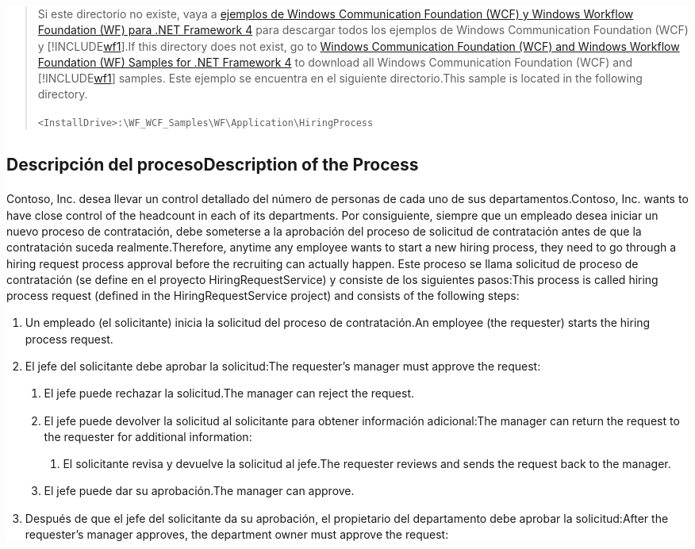 > <span data-ttu-id="96ba2-127">Si este directorio no existe, vaya a [ejemplos de Windows Communication Foundation (WCF) y Windows Workflow Foundation (WF) para .NET Framework 4](https://www.microsoft.com/download/details.aspx?id=21459) para descargar todos los ejemplos de Windows Communication Foundation (WCF) y [!INCLUDE[wf1](../../../../includes/wf1-md.md)].</span><span class="sxs-lookup"><span data-stu-id="96ba2-127">If this directory does not exist, go to [Windows Communication Foundation (WCF) and Windows Workflow Foundation (WF) Samples for .NET Framework 4](https://www.microsoft.com/download/details.aspx?id=21459) to download all Windows Communication Foundation (WCF) and [!INCLUDE[wf1](../../../../includes/wf1-md.md)] samples.</span></span> <span data-ttu-id="96ba2-128">Este ejemplo se encuentra en el siguiente directorio.</span><span class="sxs-lookup"><span data-stu-id="96ba2-128">This sample is located in the following directory.</span></span>  
>   
> `<InstallDrive>:\WF_WCF_Samples\WF\Application\HiringProcess`  
  
## <a name="description-of-the-process"></a><span data-ttu-id="96ba2-129">Descripción del proceso</span><span class="sxs-lookup"><span data-stu-id="96ba2-129">Description of the Process</span></span>  
 <span data-ttu-id="96ba2-130">Contoso, Inc. desea llevar un control detallado del número de personas de cada uno de sus departamentos.</span><span class="sxs-lookup"><span data-stu-id="96ba2-130">Contoso, Inc. wants to have close control of the headcount in each of its departments.</span></span> <span data-ttu-id="96ba2-131">Por consiguiente, siempre que un empleado desea iniciar un nuevo proceso de contratación, debe someterse a la aprobación del proceso de solicitud de contratación antes de que la contratación suceda realmente.</span><span class="sxs-lookup"><span data-stu-id="96ba2-131">Therefore, anytime any employee wants to start a new hiring process, they need to go through a hiring request process approval before the recruiting can actually happen.</span></span> <span data-ttu-id="96ba2-132">Este proceso se llama solicitud de proceso de contratación (se define en el proyecto HiringRequestService) y consiste de los siguientes pasos:</span><span class="sxs-lookup"><span data-stu-id="96ba2-132">This process is called hiring process request (defined in the HiringRequestService project) and consists of the following steps:</span></span>  
  
1. <span data-ttu-id="96ba2-133">Un empleado (el solicitante) inicia la solicitud del proceso de contratación.</span><span class="sxs-lookup"><span data-stu-id="96ba2-133">An employee (the requester) starts the hiring process request.</span></span>  
  
2. <span data-ttu-id="96ba2-134">El jefe del solicitante debe aprobar la solicitud:</span><span class="sxs-lookup"><span data-stu-id="96ba2-134">The requester’s manager must approve the request:</span></span>  
  
    1. <span data-ttu-id="96ba2-135">El jefe puede rechazar la solicitud.</span><span class="sxs-lookup"><span data-stu-id="96ba2-135">The manager can reject the request.</span></span>  
  
    2. <span data-ttu-id="96ba2-136">El jefe puede devolver la solicitud al solicitante para obtener información adicional:</span><span class="sxs-lookup"><span data-stu-id="96ba2-136">The manager can return the request to the requester for additional information:</span></span>  
  
        1. <span data-ttu-id="96ba2-137">El solicitante revisa y devuelve la solicitud al jefe.</span><span class="sxs-lookup"><span data-stu-id="96ba2-137">The requester reviews and sends the request back to the manager.</span></span>  
  
    3. <span data-ttu-id="96ba2-138">El jefe puede dar su aprobación.</span><span class="sxs-lookup"><span data-stu-id="96ba2-138">The manager can approve.</span></span>  
  
3. <span data-ttu-id="96ba2-139">Después de que el jefe del solicitante da su aprobación, el propietario del departamento debe aprobar la solicitud:</span><span class="sxs-lookup"><span data-stu-id="96ba2-139">After the requester’s manager approves, the department owner must approve the request:</span></span>  
  